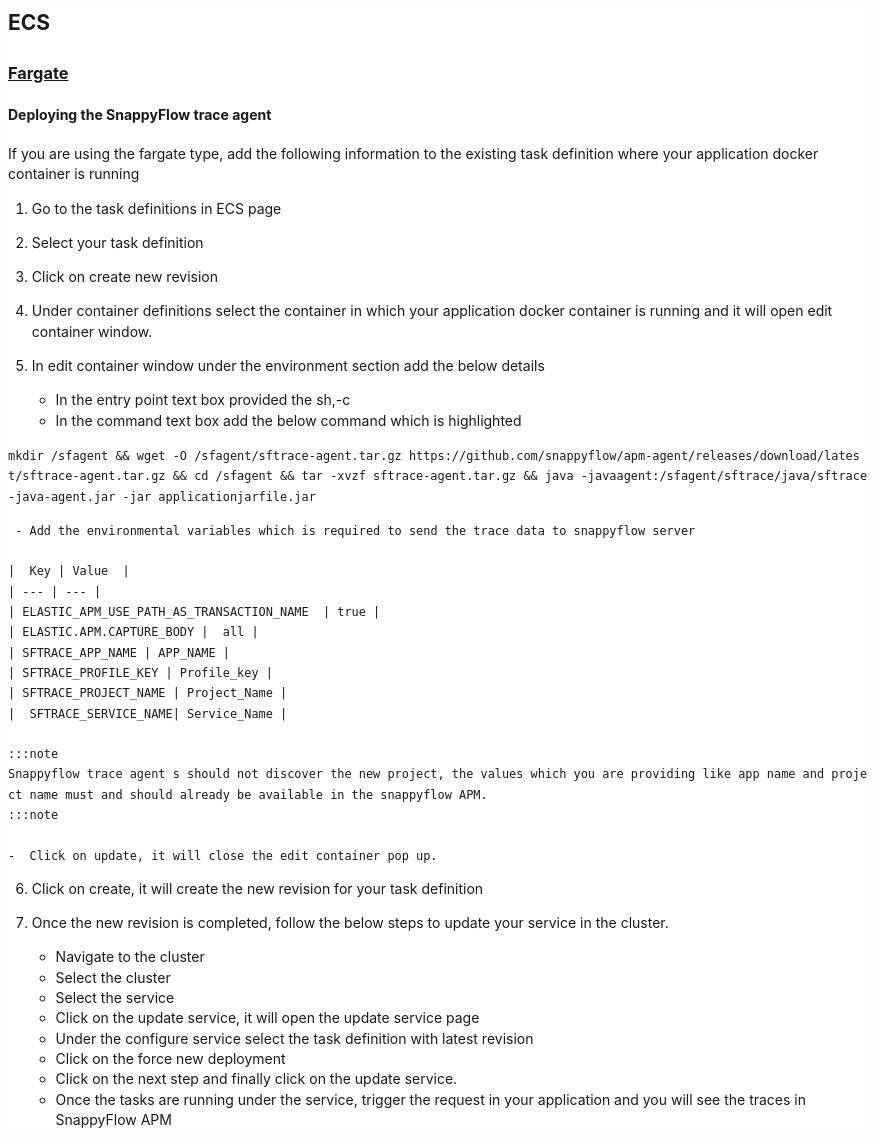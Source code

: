 ## ECS
### [**Fargate**](java#deploying-the-snappyflow-trace-agent)  
#### Deploying the SnappyFlow trace agent
If you are using the fargate type, add the following information to the existing task definition where your application docker container is running
1.	Go to the task definitions in ECS page
2.	Select your task definition
3.	Click on create new revision

4.	Under container definitions select the container in which your application docker container is running and it will open edit container window.
5.	In edit container window under the environment section add the below details
	
    - In the entry point text box provided the sh,-c
	- In the command text box add the below command which is highlighted

  ```shell
  mkdir /sfagent && wget -O /sfagent/sftrace-agent.tar.gz https://github.com/snappyflow/apm-agent/releases/download/latest/sftrace-agent.tar.gz && cd /sfagent && tar -xvzf sftrace-agent.tar.gz && java -javaagent:/sfagent/sftrace/java/sftrace-java-agent.jar -jar applicationjarfile.jar  
  ```
     - Add the environmental variables which is required to send the trace data to snappyflow server
     
    |  Key | Value  |
    | --- | --- |
    | ELASTIC_APM_USE_PATH_AS_TRANSACTION_NAME  | true |
    | ELASTIC.APM.CAPTURE_BODY |  all |
    | SFTRACE_APP_NAME | APP_NAME |
    | SFTRACE_PROFILE_KEY | Profile_key |
    | SFTRACE_PROJECT_NAME | Project_Name |
    |  SFTRACE_SERVICE_NAME| Service_Name |
    
    :::note
    Snappyflow trace agent s should not discover the new project, the values which you are providing like app name and project name must and should already be available in the snappyflow APM.
    :::note
    
    -  Click on update, it will close the edit container pop up.

6. Click on create, it will create the new revision for your task definition
7. Once the new revision is completed, follow the below steps to update your service in the cluster.

    - Navigate to the cluster
    - Select the cluster
    - Select the service
    - Click on the update service, it will open the update service page
    - Under the configure service select the task definition with latest revision
    - Click on the force new deployment
    - Click on the next step and finally click on the update service.
    - Once the tasks are running under the service, trigger the request in your application and you will see the traces in SnappyFlow APM
